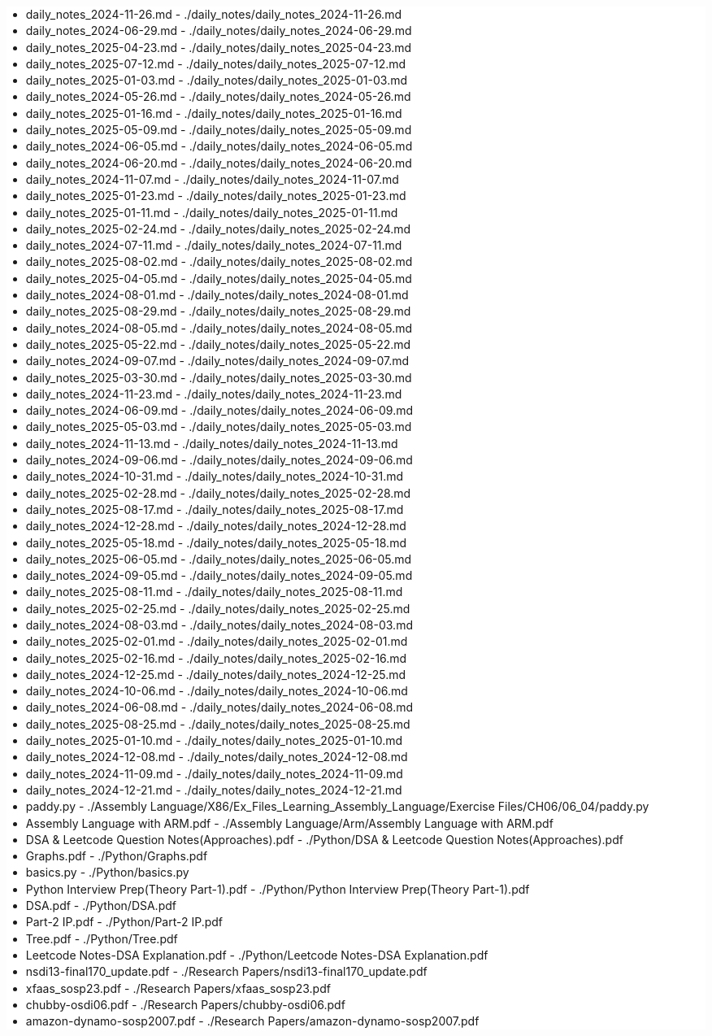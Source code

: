 - daily_notes_2024-11-26.md - ./daily_notes/daily_notes_2024-11-26.md
- daily_notes_2024-06-29.md - ./daily_notes/daily_notes_2024-06-29.md
- daily_notes_2025-04-23.md - ./daily_notes/daily_notes_2025-04-23.md
- daily_notes_2025-07-12.md - ./daily_notes/daily_notes_2025-07-12.md
- daily_notes_2025-01-03.md - ./daily_notes/daily_notes_2025-01-03.md
- daily_notes_2024-05-26.md - ./daily_notes/daily_notes_2024-05-26.md
- daily_notes_2025-01-16.md - ./daily_notes/daily_notes_2025-01-16.md
- daily_notes_2025-05-09.md - ./daily_notes/daily_notes_2025-05-09.md
- daily_notes_2024-06-05.md - ./daily_notes/daily_notes_2024-06-05.md
- daily_notes_2024-06-20.md - ./daily_notes/daily_notes_2024-06-20.md
- daily_notes_2024-11-07.md - ./daily_notes/daily_notes_2024-11-07.md
- daily_notes_2025-01-23.md - ./daily_notes/daily_notes_2025-01-23.md
- daily_notes_2025-01-11.md - ./daily_notes/daily_notes_2025-01-11.md
- daily_notes_2025-02-24.md - ./daily_notes/daily_notes_2025-02-24.md
- daily_notes_2024-07-11.md - ./daily_notes/daily_notes_2024-07-11.md
- daily_notes_2025-08-02.md - ./daily_notes/daily_notes_2025-08-02.md
- daily_notes_2025-04-05.md - ./daily_notes/daily_notes_2025-04-05.md
- daily_notes_2024-08-01.md - ./daily_notes/daily_notes_2024-08-01.md
- daily_notes_2025-08-29.md - ./daily_notes/daily_notes_2025-08-29.md
- daily_notes_2024-08-05.md - ./daily_notes/daily_notes_2024-08-05.md
- daily_notes_2025-05-22.md - ./daily_notes/daily_notes_2025-05-22.md
- daily_notes_2024-09-07.md - ./daily_notes/daily_notes_2024-09-07.md
- daily_notes_2025-03-30.md - ./daily_notes/daily_notes_2025-03-30.md
- daily_notes_2024-11-23.md - ./daily_notes/daily_notes_2024-11-23.md
- daily_notes_2024-06-09.md - ./daily_notes/daily_notes_2024-06-09.md
- daily_notes_2025-05-03.md - ./daily_notes/daily_notes_2025-05-03.md
- daily_notes_2024-11-13.md - ./daily_notes/daily_notes_2024-11-13.md
- daily_notes_2024-09-06.md - ./daily_notes/daily_notes_2024-09-06.md
- daily_notes_2024-10-31.md - ./daily_notes/daily_notes_2024-10-31.md
- daily_notes_2025-02-28.md - ./daily_notes/daily_notes_2025-02-28.md
- daily_notes_2025-08-17.md - ./daily_notes/daily_notes_2025-08-17.md
- daily_notes_2024-12-28.md - ./daily_notes/daily_notes_2024-12-28.md
- daily_notes_2025-05-18.md - ./daily_notes/daily_notes_2025-05-18.md
- daily_notes_2025-06-05.md - ./daily_notes/daily_notes_2025-06-05.md
- daily_notes_2024-09-05.md - ./daily_notes/daily_notes_2024-09-05.md
- daily_notes_2025-08-11.md - ./daily_notes/daily_notes_2025-08-11.md
- daily_notes_2025-02-25.md - ./daily_notes/daily_notes_2025-02-25.md
- daily_notes_2024-08-03.md - ./daily_notes/daily_notes_2024-08-03.md
- daily_notes_2025-02-01.md - ./daily_notes/daily_notes_2025-02-01.md
- daily_notes_2025-02-16.md - ./daily_notes/daily_notes_2025-02-16.md
- daily_notes_2024-12-25.md - ./daily_notes/daily_notes_2024-12-25.md
- daily_notes_2024-10-06.md - ./daily_notes/daily_notes_2024-10-06.md
- daily_notes_2024-06-08.md - ./daily_notes/daily_notes_2024-06-08.md
- daily_notes_2025-08-25.md - ./daily_notes/daily_notes_2025-08-25.md
- daily_notes_2025-01-10.md - ./daily_notes/daily_notes_2025-01-10.md
- daily_notes_2024-12-08.md - ./daily_notes/daily_notes_2024-12-08.md
- daily_notes_2024-11-09.md - ./daily_notes/daily_notes_2024-11-09.md
- daily_notes_2024-12-21.md - ./daily_notes/daily_notes_2024-12-21.md
- paddy.py - ./Assembly Language/X86/Ex_Files_Learning_Assembly_Language/Exercise Files/CH06/06_04/paddy.py
- Assembly Language with ARM.pdf - ./Assembly Language/Arm/Assembly Language with ARM.pdf
- DSA & Leetcode Question Notes(Approaches).pdf - ./Python/DSA & Leetcode Question Notes(Approaches).pdf
- Graphs.pdf - ./Python/Graphs.pdf
- basics.py - ./Python/basics.py
- Python Interview Prep(Theory Part-1).pdf - ./Python/Python Interview Prep(Theory Part-1).pdf
- DSA.pdf - ./Python/DSA.pdf
- Part-2 IP.pdf - ./Python/Part-2 IP.pdf
- Tree.pdf - ./Python/Tree.pdf
- Leetcode Notes-DSA Explanation.pdf - ./Python/Leetcode Notes-DSA Explanation.pdf
- nsdi13-final170_update.pdf - ./Research Papers/nsdi13-final170_update.pdf
- xfaas_sosp23.pdf - ./Research Papers/xfaas_sosp23.pdf
- chubby-osdi06.pdf - ./Research Papers/chubby-osdi06.pdf
- amazon-dynamo-sosp2007.pdf - ./Research Papers/amazon-dynamo-sosp2007.pdf